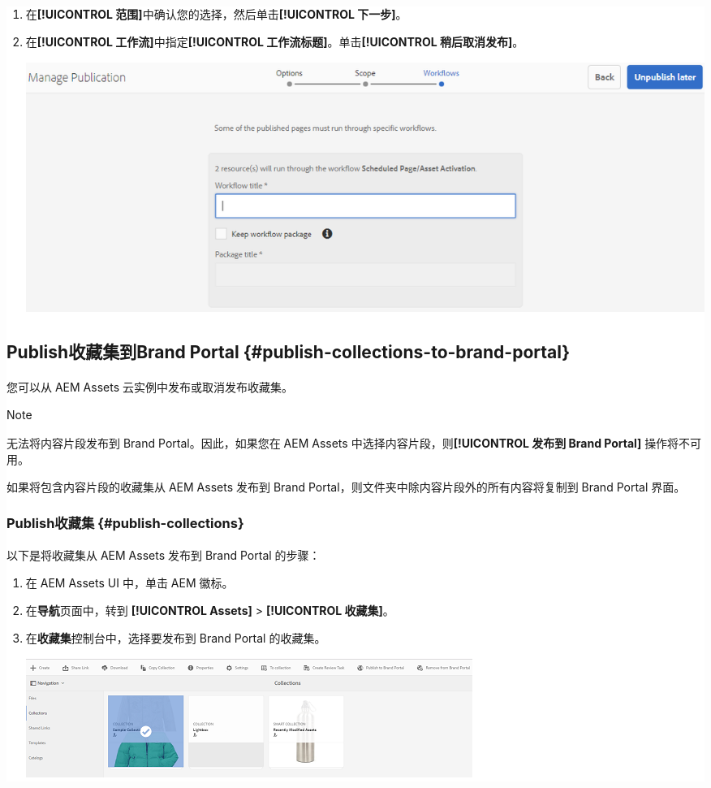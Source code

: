    1. 在&#x200B;**[!UICONTROL 范围]**&#x200B;中确认您的选择，然后单击&#x200B;**[!UICONTROL 下一步]**。

   1. 在&#x200B;**[!UICONTROL 工作流]**&#x200B;中指定&#x200B;**[!UICONTROL 工作流标题]**。单击&#x200B;**[!UICONTROL 稍后取消发布]**。

      ![unpublishworkflows](assets/unpublishworkflows.png)

## Publish收藏集到Brand Portal {#publish-collections-to-brand-portal}

您可以从 AEM Assets 云实例中发布或取消发布收藏集。

>[!NOTE]
>
>无法将内容片段发布到 Brand Portal。因此，如果您在 AEM Assets 中选择内容片段，则&#x200B;**[!UICONTROL 发布到 Brand Portal]** 操作将不可用。
>
>如果将包含内容片段的收藏集从 AEM Assets 发布到 Brand Portal，则文件夹中除内容片段外的所有内容将复制到 Brand Portal 界面。

### Publish收藏集 {#publish-collections}

以下是将收藏集从 AEM Assets 发布到 Brand Portal 的步骤：

1. 在 AEM Assets UI 中，单击 AEM 徽标。

1. 在&#x200B;**导航**&#x200B;页面中，转到 **[!UICONTROL Assets]** > **[!UICONTROL 收藏集]**。

1. 在&#x200B;**收藏集**&#x200B;控制台中，选择要发布到 Brand Portal 的收藏集。

   ![select_collection](assets/select_collection.png)
